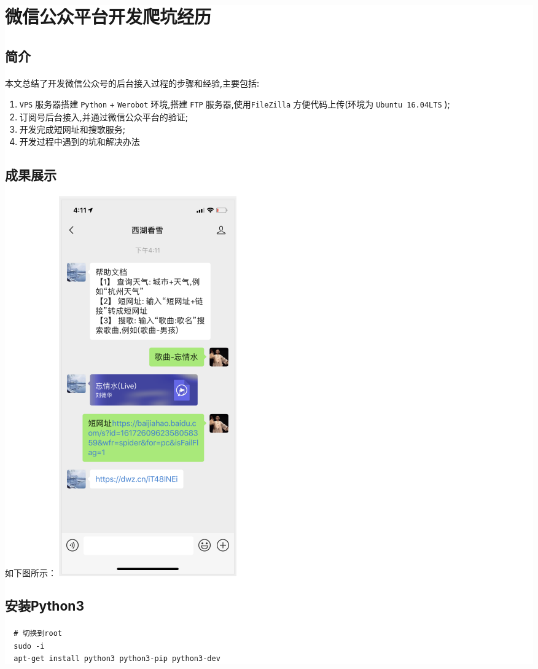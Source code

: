 # 微信公众平台开发爬坑经历

## 简介
本文总结了开发微信公众号的后台接入过程的步骤和经验,主要包括:
  1. `VPS` 服务器搭建 `Python` + `Werobot` 环境,搭建 `FTP` 服务器,使用`FileZilla` 方便代码上传(环境为 `Ubuntu 16.04LTS` );
  1. 订阅号后台接入,并通过微信公众平台的验证;
  1. 开发完成短网址和搜歌服务;
  1. 开发过程中遇到的坑和解决办法

## 成果展示
  如下图所示：
  ![成果图](/Images/Back-End/Python/微信公众号开发爬坑经历/finished.jpg "成果图")

## 安装Python3
  ```SHELL
    # 切换到root
    sudo -i
    apt-get install python3 python3-pip python3-dev
  ```
